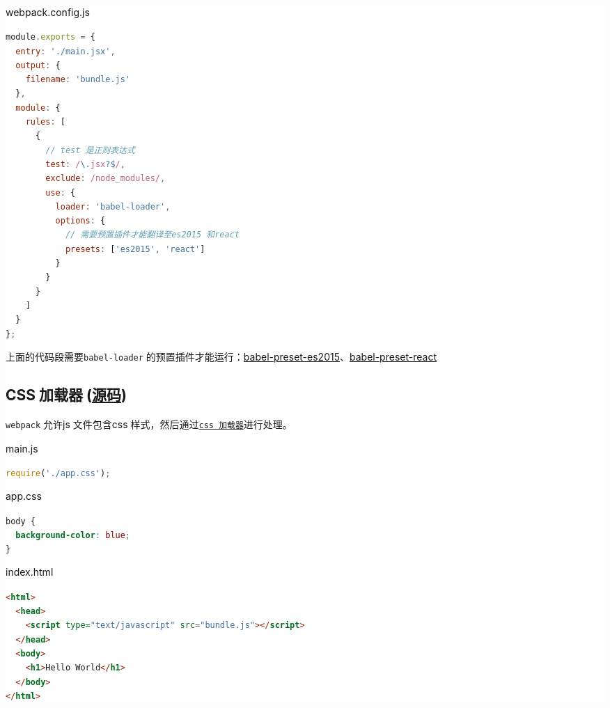 webpack.config.js  

```js
module.exports = {
  entry: './main.jsx',
  output: {
    filename: 'bundle.js'
  },
  module: {
    rules: [
      {
        // test 是正则表达式
        test: /\.jsx?$/,
        exclude: /node_modules/,
        use: {
          loader: 'babel-loader',
          options: {
            // 需要预置插件才能翻译至es2015 和react
            presets: ['es2015', 'react']
          }
        }
      }
    ]
  }
};
```

上面的代码段需要`babel-loader` 的预置插件才能运行：[babel-preset-es2015](https://www.npmjs.com/package/babel-preset-es2015)、[babel-preset-react](https://www.npmjs.com/package/babel-preset-react)  

## CSS 加载器 ([源码](https://github.com/ruanyf/webpack-demos/tree/master/demo04))  

`webpack` 允许js 文件包含css 样式，然后通过[`css 加载器`](https://github.com/webpack-contrib/css-loader)进行处理。  

main.js

```js
require('./app.css');
```

app.css  

```css
body {
  background-color: blue;
}
```

index.html  

```html
<html>
  <head>
    <script type="text/javascript" src="bundle.js"></script>
  </head>
  <body>
    <h1>Hello World</h1>
  </body>
</html>
```
